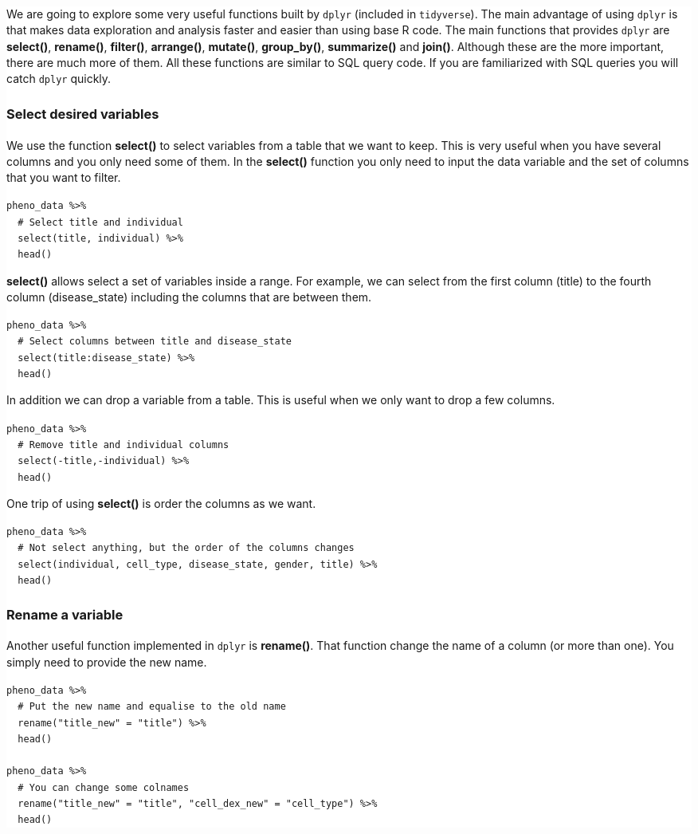 We are going to explore some very useful functions built by `dplyr` (included in `tidyverse`). The main advantage of using `dplyr` is that makes data exploration and analysis faster and easier than using base R code. The main functions that provides `dplyr` are **select()**, **rename()**, **filter()**, **arrange()**, **mutate()**, **group_by()**, **summarize()** and **join()**. Although these are the more important, there are much more of them. All these functions are similar to SQL query code. If you are familiarized with SQL queries you will catch `dplyr` quickly.

### Select desired variables

We use the function **select()** to select variables from a table that we want to keep. This is very useful when you have several columns and you only need some of them. In the **select()** function you only need to input the data variable and the set of columns that you want to filter.

```{r}
pheno_data %>%
  # Select title and individual
  select(title, individual) %>%
  head()
```

**select()** allows select a set of variables inside a range. For example, we can select from the first column (title) to the fourth column (disease_state) including the columns that are between them.

```{r}
pheno_data %>%
  # Select columns between title and disease_state
  select(title:disease_state) %>%
  head()
```
In addition we can drop a variable from a table. This is useful when we only want to drop a few columns.

```{r}
pheno_data %>%
  # Remove title and individual columns
  select(-title,-individual) %>%
  head()
```

One trip of using **select()** is order the columns as we want.

```{r}
pheno_data %>%
  # Not select anything, but the order of the columns changes
  select(individual, cell_type, disease_state, gender, title) %>%
  head()
```

### Rename a variable

Another useful function implemented in `dplyr` is **rename()**. That function change the name of a column (or more than one). You simply need to provide the new name.

```{r}
pheno_data %>%
  # Put the new name and equalise to the old name
  rename("title_new" = "title") %>%
  head()

pheno_data %>%
  # You can change some colnames
  rename("title_new" = "title", "cell_dex_new" = "cell_type") %>%
  head()
```
